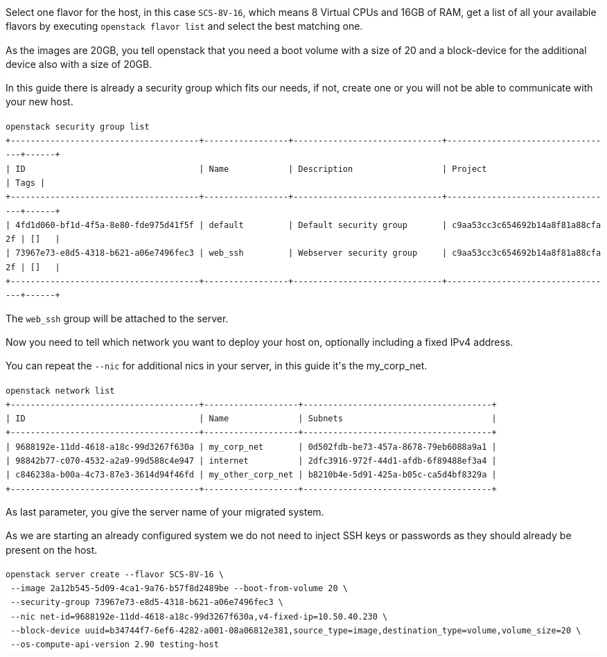 Select one flavor for the host, in this case `SCS-8V-16`, which means 8 Virtual CPUs and 16GB of RAM, get a list of all your available flavors by executing
`openstack flavor list` and select the best matching one.

As the images are 20GB, you tell openstack that you need a boot volume with a size of 20 and a block-device for the additional device also with a size of 20GB.

In this guide there is already a security group which fits our needs, if not, create one or you will not be able to communicate with your new host.

```
openstack security group list
+--------------------------------------+-----------------+------------------------------+----------------------------------+------+
| ID                                   | Name            | Description                  | Project                          | Tags |
+--------------------------------------+-----------------+------------------------------+----------------------------------+------+
| 4fd1d060-bf1d-4f5a-8e80-fde975d41f5f | default         | Default security group       | c9aa53cc3c654692b14a8f81a88cfa2f | []   |
| 73967e73-e8d5-4318-b621-a06e7496fec3 | web_ssh         | Webserver security group     | c9aa53cc3c654692b14a8f81a88cfa2f | []   |
+--------------------------------------+-----------------+------------------------------+----------------------------------+------+
```

The `web_ssh` group will be attached to the server.

Now you need to tell which network you want to deploy your host on, optionally including a fixed IPv4 address.

You can repeat the `--nic` for additional nics in your server, in this guide it's the my_corp_net.

```
openstack network list
+--------------------------------------+-------------------+--------------------------------------+
| ID                                   | Name              | Subnets                              |
+--------------------------------------+-------------------+--------------------------------------+
| 9688192e-11dd-4618-a18c-99d3267f630a | my_corp_net       | 0d502fdb-be73-457a-8678-79eb6088a9a1 |
| 98842b77-c070-4532-a2a9-99d588c4e947 | internet          | 2dfc3916-972f-44d1-afdb-6f89488ef3a4 |
| c846238a-b00a-4c73-87e3-3614d94f46fd | my_other_corp_net | b8210b4e-5d91-425a-b05c-ca5d4bf8329a |
+--------------------------------------+-------------------+--------------------------------------+
```

As last parameter, you give the server name of your migrated system.

As we are starting an already configured system we do not need to inject SSH keys or passwords as they should already be present on the host.

```
openstack server create --flavor SCS-8V-16 \
 --image 2a12b545-5d09-4ca1-9a76-b57f8d2489be --boot-from-volume 20 \
 --security-group 73967e73-e8d5-4318-b621-a06e7496fec3 \
 --nic net-id=9688192e-11dd-4618-a18c-99d3267f630a,v4-fixed-ip=10.50.40.230 \ 
 --block-device uuid=b34744f7-6ef6-4282-a001-08a06812e381,source_type=image,destination_type=volume,volume_size=20 \
 --os-compute-api-version 2.90 testing-host
```
